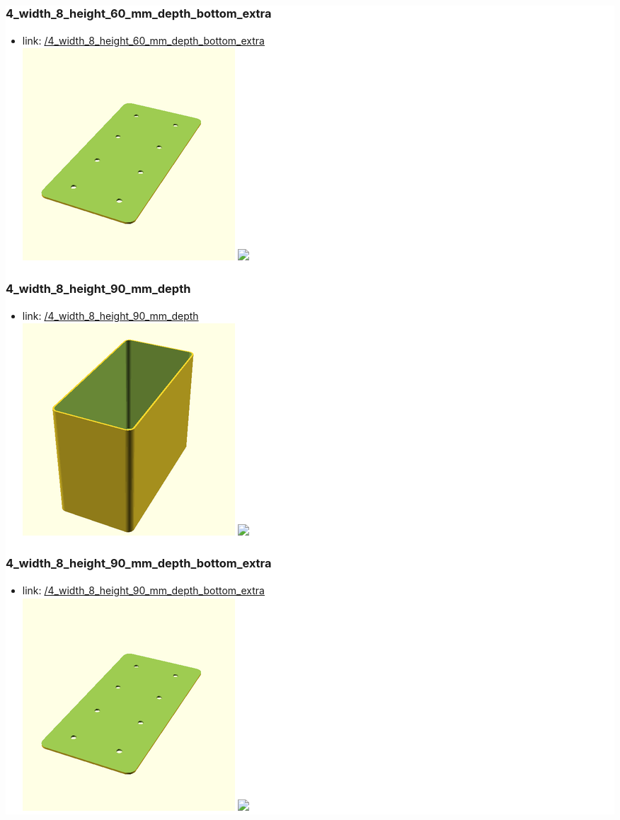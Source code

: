
### 4_width_8_height_60_mm_depth_bottom_extra
* link: [/4_width_8_height_60_mm_depth_bottom_extra](4_width_8_height_60_mm_depth_bottom_extra)  
![](4_width_8_height_60_mm_depth_bottom_extra/3dpr_300.png)  ![](4_width_8_height_60_mm_depth_bottom_extra/image_300.jpg)
 

### 4_width_8_height_90_mm_depth
* link: [/4_width_8_height_90_mm_depth](4_width_8_height_90_mm_depth)  
![](4_width_8_height_90_mm_depth/3dpr_300.png)  ![](4_width_8_height_90_mm_depth/image_300.jpg)
 

### 4_width_8_height_90_mm_depth_bottom_extra
* link: [/4_width_8_height_90_mm_depth_bottom_extra](4_width_8_height_90_mm_depth_bottom_extra)  
![](4_width_8_height_90_mm_depth_bottom_extra/3dpr_300.png)  ![](4_width_8_height_90_mm_depth_bottom_extra/image_300.jpg)
 